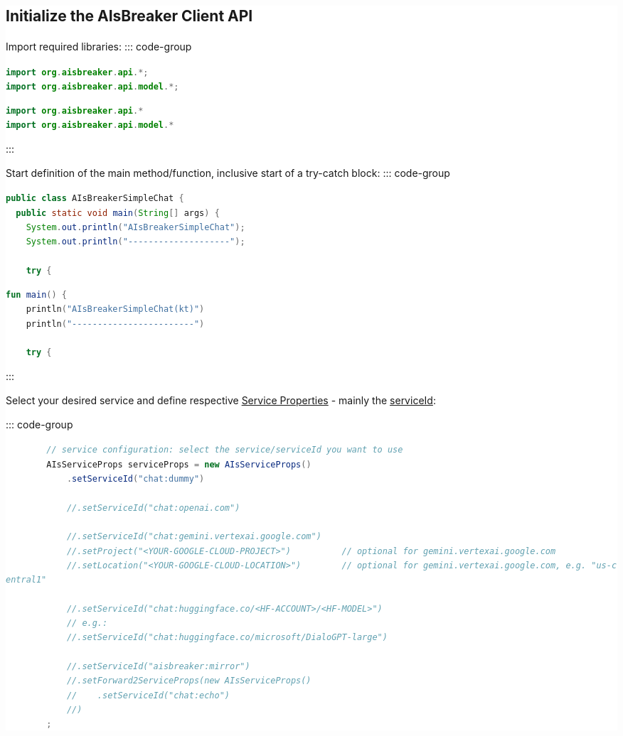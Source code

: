 
Initialize the AIsBreaker Client API
------------------------------------
Import required libraries:
::: code-group
```Java[AIsBreakerSimpleChat.java (Java app)]
import org.aisbreaker.api.*;
import org.aisbreaker.api.model.*;
```

```Kotlin[AIsBreakerSimpleChat.kt (Kotlin app)]
import org.aisbreaker.api.*
import org.aisbreaker.api.model.*
```
:::


Start definition of the main method/function, inclusive start of a try-catch block:
::: code-group
```Java[AIsBreakerSimpleChat.java (Java app)]
public class AIsBreakerSimpleChat {
  public static void main(String[] args) {
    System.out.println("AIsBreakerSimpleChat");
    System.out.println("--------------------");
            
    try {
```

```Kotlin[AIsBreakerSimpleChat.kt (Kotlin app)]
fun main() {
    println("AIsBreakerSimpleChat(kt)")
    println("------------------------")

    try {
```
:::


Select your desired service and define respective [Service Properties](./service-properties) - mainly the [serviceId](./serviceId):

::: code-group
```Java[AIsBreakerSimpleChat.java (Java app)]
        // service configuration: select the service/serviceId you want to use
        AIsServiceProps serviceProps = new AIsServiceProps()
            .setServiceId("chat:dummy")
        
            //.setServiceId("chat:openai.com")
        
            //.setServiceId("chat:gemini.vertexai.google.com")
            //.setProject("<YOUR-GOOGLE-CLOUD-PROJECT>")          // optional for gemini.vertexai.google.com
            //.setLocation("<YOUR-GOOGLE-CLOUD-LOCATION>")        // optional for gemini.vertexai.google.com, e.g. "us-central1"
        
            //.setServiceId("chat:huggingface.co/<HF-ACCOUNT>/<HF-MODEL>")
            // e.g.:
            //.setServiceId("chat:huggingface.co/microsoft/DialoGPT-large")
        
            //.setServiceId("aisbreaker:mirror")
            //.setForward2ServiceProps(new AIsServiceProps()
            //    .setServiceId("chat:echo")
            //)
        ;
```
